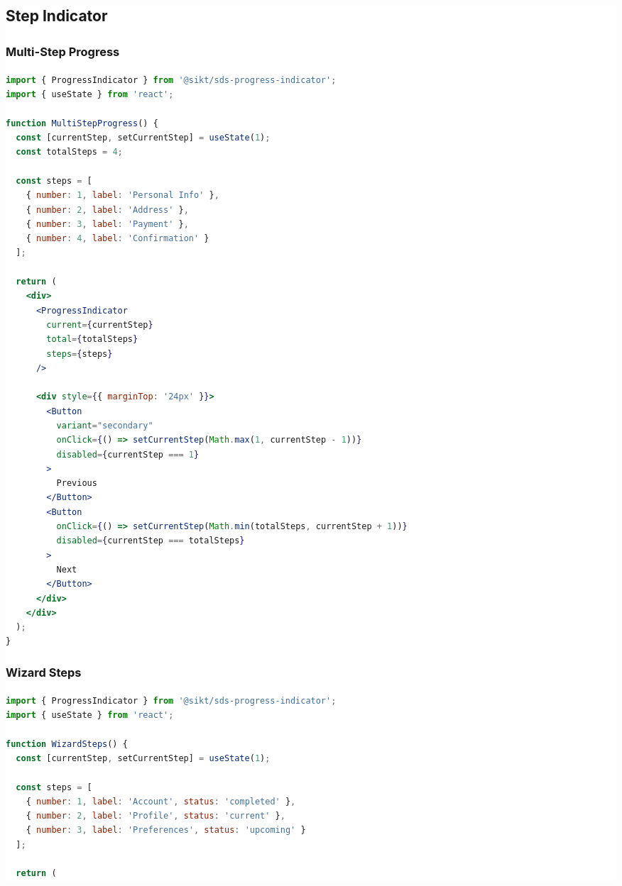 ## Step Indicator

### Multi-Step Progress

```jsx
import { ProgressIndicator } from '@sikt/sds-progress-indicator';
import { useState } from 'react';

function MultiStepProgress() {
  const [currentStep, setCurrentStep] = useState(1);
  const totalSteps = 4;

  const steps = [
    { number: 1, label: 'Personal Info' },
    { number: 2, label: 'Address' },
    { number: 3, label: 'Payment' },
    { number: 4, label: 'Confirmation' }
  ];

  return (
    <div>
      <ProgressIndicator
        current={currentStep}
        total={totalSteps}
        steps={steps}
      />

      <div style={{ marginTop: '24px' }}>
        <Button
          variant="secondary"
          onClick={() => setCurrentStep(Math.max(1, currentStep - 1))}
          disabled={currentStep === 1}
        >
          Previous
        </Button>
        <Button
          onClick={() => setCurrentStep(Math.min(totalSteps, currentStep + 1))}
          disabled={currentStep === totalSteps}
        >
          Next
        </Button>
      </div>
    </div>
  );
}
```

### Wizard Steps

```jsx
import { ProgressIndicator } from '@sikt/sds-progress-indicator';
import { useState } from 'react';

function WizardSteps() {
  const [currentStep, setCurrentStep] = useState(1);

  const steps = [
    { number: 1, label: 'Account', status: 'completed' },
    { number: 2, label: 'Profile', status: 'current' },
    { number: 3, label: 'Preferences', status: 'upcoming' }
  ];

  return (
```